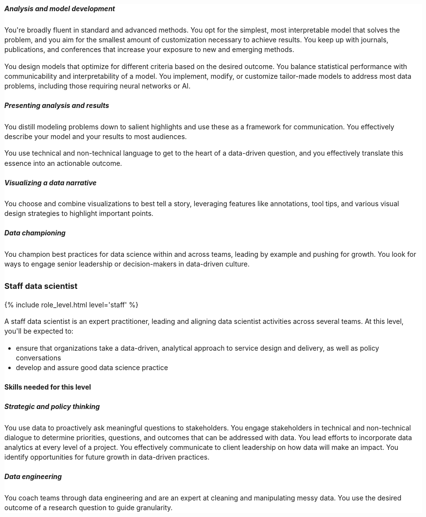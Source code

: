##### Analysis and model development

You're broadly fluent in standard and advanced methods. You opt for the simplest, most interpretable model that solves the problem, and you aim for the smallest amount of customization necessary to achieve results. You keep up with journals, publications, and conferences that increase your exposure to new and emerging methods.

You design models that optimize for different criteria based on the desired outcome. You balance statistical performance with communicability and interpretability of a model. You implement, modify, or customize tailor-made models to address most data problems, including those requiring neural networks or AI.

##### Presenting analysis and results

You distill modeling problems down to salient highlights and use these as a framework for communication. You effectively describe your model and your results to most audiences.

You use technical and non-technical language to get to the heart of a data-driven question, and you effectively translate this essence into an actionable outcome.

##### Visualizing a data narrative

You choose and combine visualizations to best tell a story, leveraging features like annotations, tool tips, and various visual design strategies to highlight important points.

##### Data championing

You champion best practices for data science within and across teams, leading by example and pushing for growth. You look for ways to engage senior leadership or decision-makers in data-driven culture.

### Staff data scientist

{% include role_level.html level='staff' %}

A staff data scientist is an expert practitioner, leading and aligning data scientist activities across several teams. At this level, you'll be expected to:

* ensure that organizations take a data-driven, analytical approach to service design and delivery, as well as policy conversations
* develop and assure good data science practice

#### Skills needed for this level

##### Strategic and policy thinking

You use data to proactively ask meaningful questions to stakeholders. You engage stakeholders in technical and non-technical dialogue to determine priorities, questions, and outcomes that can be addressed with data. You lead efforts to incorporate data analytics at every level of a project. You effectively communicate to client leadership on how data will make an impact. You identify opportunities for future growth in data-driven practices.

##### Data engineering

You coach teams through data engineering and are an expert at cleaning and manipulating messy data. You use the desired outcome of a research question to guide granularity.
